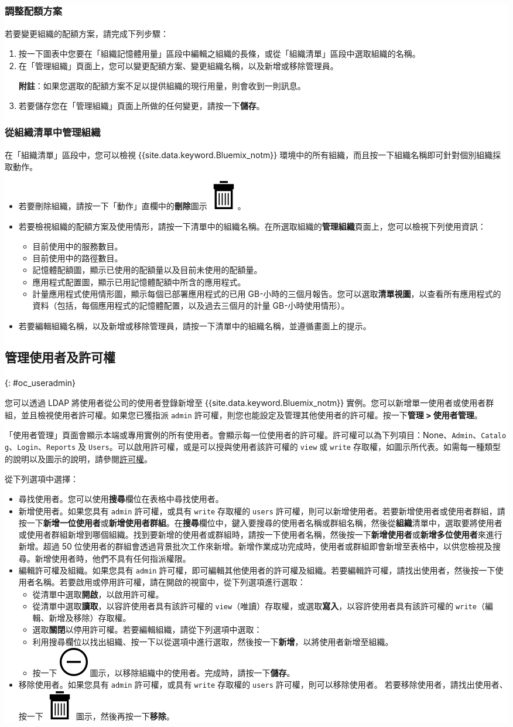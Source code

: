 ### 調整配額方案

若要變更組織的配額方案，請完成下列步驟：

<ol>
<li>按一下圖表中您要在「組織記憶體用量」區段中編輯之組織的長條，或從「組織清單」區段中選取組織的名稱。</li>
<li>在「管理組織」頁面上，您可以變更配額方案、變更組織名稱，以及新增或移除管理員。<br />
<p><strong>附註</strong>：如果您選取的配額方案不足以提供組織的現行用量，則會收到一則訊息。</p>
</li>
<li>若要儲存您在「管理組織」頁面上所做的任何變更，請按一下<strong>儲存</strong>。</li>
</ol>

### 從組織清單中管理組織

在「組織清單」區段中，您可以檢視 {{site.data.keyword.Bluemix_notm}} 環境中的所有組織，而且按一下組織名稱即可針對個別組織採取動作。

- 若要刪除組織，請按一下「動作」直欄中的**刪除**圖示 ![刪除](images/icon_trash.svg)。
- 若要檢視組織的配額方案及使用情形，請按一下清單中的組織名稱。在所選取組織的**管理組織**頁面上，您可以檢視下列使用資訊：

  - 目前使用中的服務數目。
  - 目前使用中的路徑數目。
  - 記憶體配額圖，顯示已使用的配額量以及目前未使用的配額量。
  - 應用程式配置圖，顯示已用記憶體配額中所含的應用程式。
  - 計量應用程式使用情形圖，顯示每個已部署應用程式的已用 GB-小時的三個月報告。您可以選取**清單視圖**，以查看所有應用程式的資料（包括，每個應用程式的記憶體配置，以及過去三個月的計量 GB-小時使用情形）。

- 若要編輯組織名稱，以及新增或移除管理員，請按一下清單中的組織名稱，並遵循畫面上的提示。

## 管理使用者及許可權
{: #oc_useradmin}

您可以透過 LDAP 將使用者從公司的使用者登錄新增至 {{site.data.keyword.Bluemix_notm}} 實例。您可以新增單一使用者或使用者群組，並且檢視使用者許可權。如果您已獲指派 `admin` 許可權，則您也能設定及管理其他使用者的許可權。按一下**管理 &gt; 使用者管理**。

「使用者管理」頁面會顯示本端或專用實例的所有使用者。會顯示每一位使用者的許可權。許可權可以為下列項目：None、`Admin`、`Catalog`、`Login`、`Reports`
及 `Users`。可以啟用許可權，或是可以授與使用者該許可權的 `view` 或 `write` 存取權，如圖示所代表。如需每一種類型的說明以及圖示的說明，請參閱[許可權](#permissions)。

從下列選項中選擇：

* 尋找使用者。您可以使用**搜尋**欄位在表格中尋找使用者。
* 新增使用者。如果您具有 `admin` 許可權，或具有 `write` 存取權的 `users` 許可權，則可以新增使用者。若要新增使用者或使用者群組，請按一下**新增一位使用者**或**新增使用者群組**。在**搜尋**欄位中，鍵入要搜尋的使用者名稱或群組名稱，然後從**組織**清單中，選取要將使用者或使用者群組新增到哪個組織。找到要新增的使用者或群組時，請按一下使用者名稱，然後按一下**新增使用者**或**新增多位使用者**來進行新增。超過 50
位使用者的群組會透過背景批次工作來新增。新增作業成功完成時，使用者或群組即會新增至表格中，以供您檢視及搜尋。新增使用者時，他們不具有任何指派權限。
* 編輯許可權及組織。如果您具有 `admin` 許可權，即可編輯其他使用者的許可權及組織。若要編輯許可權，請找出使用者，然後按一下使用者名稱。若要啟用或停用許可權，請在開啟的視窗中，從下列選項進行選取：
	* 從清單中選取**開啟**，以啟用許可權。
	* 從清單中選取**讀取**，以容許使用者具有該許可權的 `view`（唯讀）存取權，或選取**寫入**，以容許使用者具有該許可權的 `write`（編輯、新增及移除）存取權。
	* 選取**關閉**以停用許可權。若要編輯組織，請從下列選項中選取：
	* 利用搜尋欄位以找出組織、按一下以從選項中進行選取，然後按一下**新增**，以將使用者新增至組織。
	* 按一下 ![移除，以減號代表](images/icon_remove.svg) 圖示，以移除組織中的使用者。完成時，請按一下**儲存**。
* 移除使用者。如果您具有 `admin` 許可權，或具有 `write` 存取權的 `users` 許可權，則可以移除使用者。
若要移除使用者，請找出使用者、按一下 ![刪除](images/icon_trash.svg) 圖示，然後再按一下**移除**。

